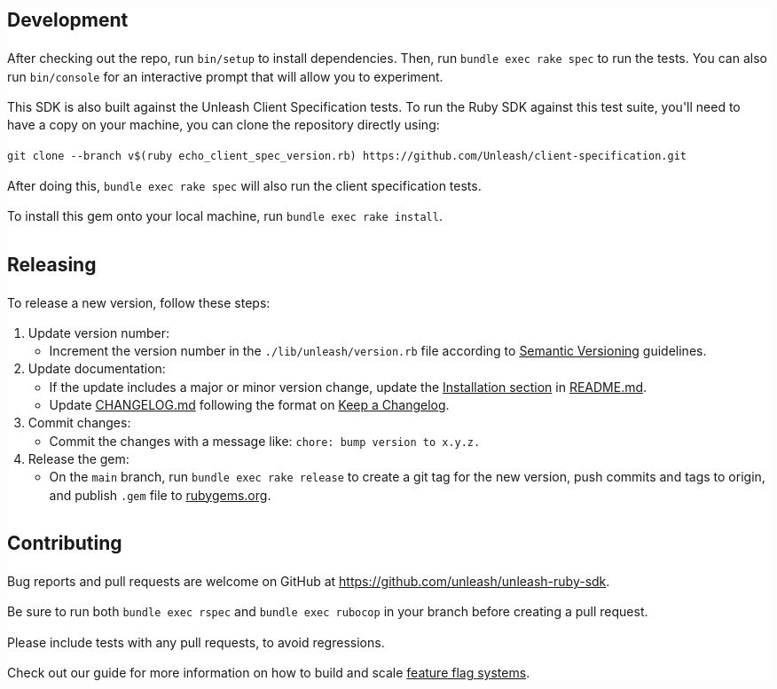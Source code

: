 
## Development

After checking out the repo, run `bin/setup` to install dependencies.
Then, run `bundle exec rake spec` to run the tests.
You can also run `bin/console` for an interactive prompt that will allow you to experiment.

This SDK is also built against the Unleash Client Specification tests.
To run the Ruby SDK against this test suite, you'll need to have a copy on your machine, you can clone the repository directly using:

`git clone --branch v$(ruby echo_client_spec_version.rb) https://github.com/Unleash/client-specification.git`

After doing this, `bundle exec rake spec` will also run the client specification tests.

To install this gem onto your local machine, run `bundle exec rake install`.

## Releasing

To release a new version, follow these steps:

1. Update version number:
     - Increment the version number in the `./lib/unleash/version.rb` file according to [Semantic Versioning](https://semver.org/spec/v2.0.0.html) guidelines.
2. Update documentation:
     - If the update includes a major or minor version change, update the [Installation section](#installation) in [README.md](README.md).
     - Update [CHANGELOG.md](CHANGELOG.md) following the format on [Keep a Changelog](https://keepachangelog.com/en/1.1.0/).
3. Commit changes:
     - Commit the changes with a message like: `chore: bump version to x.y.z.`
4. Release the gem:
   	- On the `main` branch, run `bundle exec rake release` to create a git tag for the new version, push commits and tags to origin, and publish `.gem` file to [rubygems.org](https://rubygems.org).

## Contributing

Bug reports and pull requests are welcome on GitHub at https://github.com/unleash/unleash-ruby-sdk.

Be sure to run both `bundle exec rspec` and `bundle exec rubocop` in your branch before creating a pull request.

Please include tests with any pull requests, to avoid regressions.

Check out our guide for more information on how to build and scale [feature flag systems](https://docs.getunleash.io/topics/feature-flags/feature-flag-best-practices).
